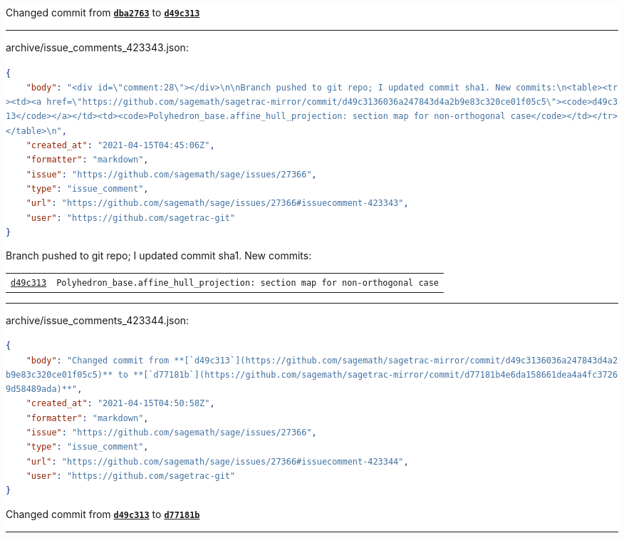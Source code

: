 Changed commit from **[`dba2763`](https://github.com/sagemath/sagetrac-mirror/commit/dba27635d03a6453c07a884199d2f2062aea8ad9)** to **[`d49c313`](https://github.com/sagemath/sagetrac-mirror/commit/d49c3136036a247843d4a2b9e83c320ce01f05c5)**



---

archive/issue_comments_423343.json:
```json
{
    "body": "<div id=\"comment:28\"></div>\n\nBranch pushed to git repo; I updated commit sha1. New commits:\n<table><tr><td><a href=\"https://github.com/sagemath/sagetrac-mirror/commit/d49c3136036a247843d4a2b9e83c320ce01f05c5\"><code>d49c313</code></a></td><td><code>Polyhedron_base.affine_hull_projection: section map for non-orthogonal case</code></td></tr></table>\n",
    "created_at": "2021-04-15T04:45:06Z",
    "formatter": "markdown",
    "issue": "https://github.com/sagemath/sage/issues/27366",
    "type": "issue_comment",
    "url": "https://github.com/sagemath/sage/issues/27366#issuecomment-423343",
    "user": "https://github.com/sagetrac-git"
}
```

<div id="comment:28"></div>

Branch pushed to git repo; I updated commit sha1. New commits:
<table><tr><td><a href="https://github.com/sagemath/sagetrac-mirror/commit/d49c3136036a247843d4a2b9e83c320ce01f05c5"><code>d49c313</code></a></td><td><code>Polyhedron_base.affine_hull_projection: section map for non-orthogonal case</code></td></tr></table>




---

archive/issue_comments_423344.json:
```json
{
    "body": "Changed commit from **[`d49c313`](https://github.com/sagemath/sagetrac-mirror/commit/d49c3136036a247843d4a2b9e83c320ce01f05c5)** to **[`d77181b`](https://github.com/sagemath/sagetrac-mirror/commit/d77181b4e6da158661dea4a4fc37269d58489ada)**",
    "created_at": "2021-04-15T04:50:58Z",
    "formatter": "markdown",
    "issue": "https://github.com/sagemath/sage/issues/27366",
    "type": "issue_comment",
    "url": "https://github.com/sagemath/sage/issues/27366#issuecomment-423344",
    "user": "https://github.com/sagetrac-git"
}
```

Changed commit from **[`d49c313`](https://github.com/sagemath/sagetrac-mirror/commit/d49c3136036a247843d4a2b9e83c320ce01f05c5)** to **[`d77181b`](https://github.com/sagemath/sagetrac-mirror/commit/d77181b4e6da158661dea4a4fc37269d58489ada)**



---
